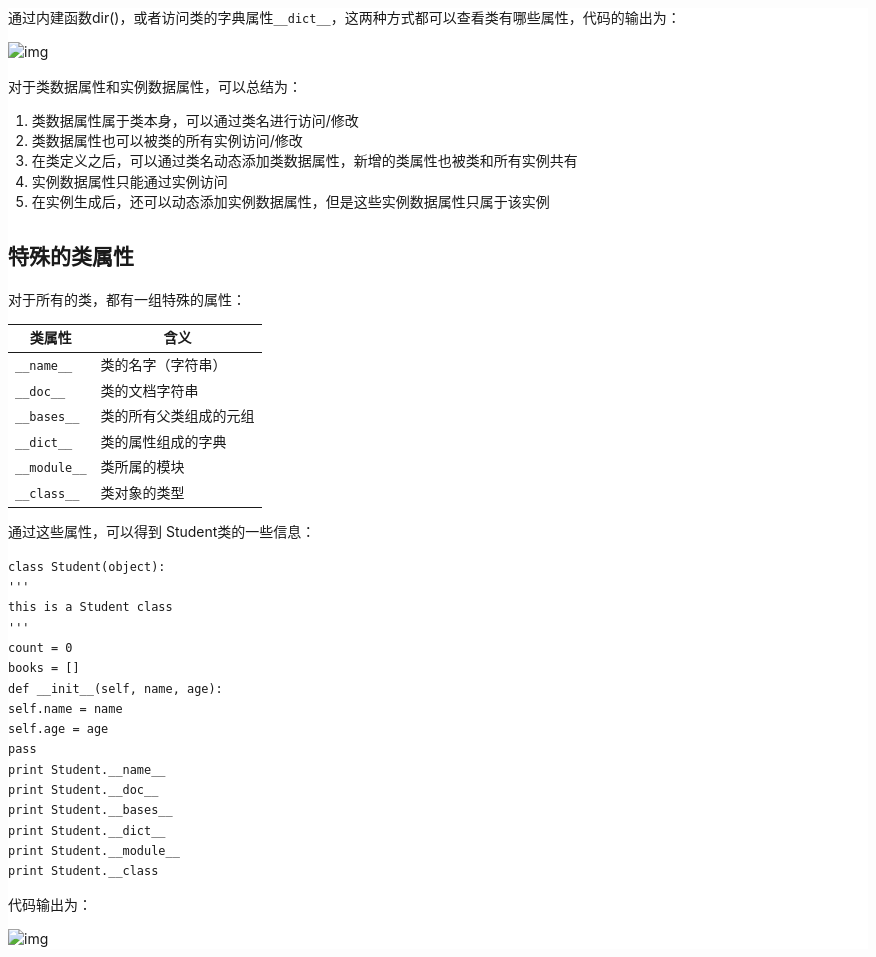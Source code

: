 通过内建函数dir()，或者访问类的字典属性`__dict__`，这两种方式都可以查看类有哪些属性，代码的输出为：

![img](/img/in-post/2017-10-11-class-in-python/01.png)

对于类数据属性和实例数据属性，可以总结为：

1. 类数据属性属于类本身，可以通过类名进行访问/修改
2. 类数据属性也可以被类的所有实例访问/修改
3. 在类定义之后，可以通过类名动态添加类数据属性，新增的类属性也被类和所有实例共有
4. 实例数据属性只能通过实例访问
5. 在实例生成后，还可以动态添加实例数据属性，但是这些实例数据属性只属于该实例

## 特殊的类属性

对于所有的类，都有一组特殊的属性：

|类属性|含义|
|-----|---|
|`__name__`|类的名字（字符串）|
|`__doc__`|类的文档字符串|
|`__bases__`|类的所有父类组成的元组|
|`__dict__`|类的属性组成的字典|
|`__module__`|类所属的模块|
|`__class__`|类对象的类型|

通过这些属性，可以得到 Student类的一些信息：

```
class Student(object):
'''
this is a Student class
'''
count = 0
books = []
def __init__(self, name, age):
self.name = name
self.age = age
pass
print Student.__name__
print Student.__doc__
print Student.__bases__
print Student.__dict__
print Student.__module__
print Student.__class
```

代码输出为：

![img](/img/in-post/2017-10-11-class-in-python/02.png)
